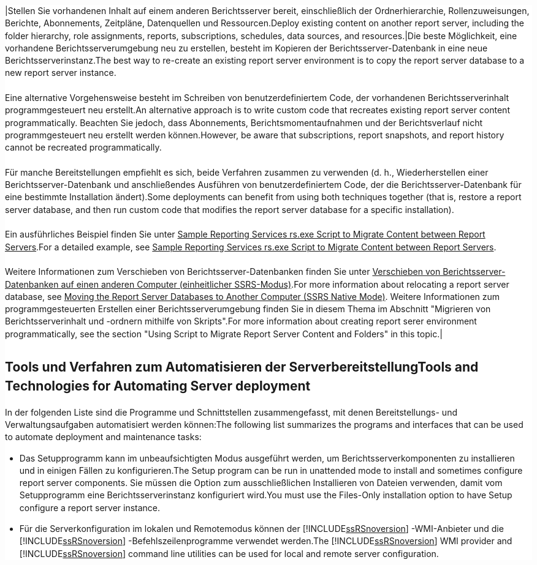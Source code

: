 |<span data-ttu-id="8d0fb-169">Stellen Sie vorhandenen Inhalt auf einem anderen Berichtsserver bereit, einschließlich der Ordnerhierarchie, Rollenzuweisungen, Berichte, Abonnements, Zeitpläne, Datenquellen und Ressourcen.</span><span class="sxs-lookup"><span data-stu-id="8d0fb-169">Deploy existing content on another report server, including the folder hierarchy, role assignments, reports, subscriptions, schedules, data sources, and resources.</span></span>|<span data-ttu-id="8d0fb-170">Die beste Möglichkeit, eine vorhandene Berichtsserverumgebung neu zu erstellen, besteht im Kopieren der Berichtsserver-Datenbank in eine neue Berichtsserverinstanz.</span><span class="sxs-lookup"><span data-stu-id="8d0fb-170">The best way to re-create an existing report server environment is to copy the report server database to a new report server instance.</span></span><br /><br /> <span data-ttu-id="8d0fb-171">Eine alternative Vorgehensweise besteht im Schreiben von benutzerdefiniertem Code, der vorhandenen Berichtsserverinhalt programmgesteuert neu erstellt.</span><span class="sxs-lookup"><span data-stu-id="8d0fb-171">An alternative approach is to write custom code that recreates existing report server content programmatically.</span></span> <span data-ttu-id="8d0fb-172">Beachten Sie jedoch, dass Abonnements, Berichtsmomentaufnahmen und der Berichtsverlauf nicht programmgesteuert neu erstellt werden können.</span><span class="sxs-lookup"><span data-stu-id="8d0fb-172">However, be aware that subscriptions, report snapshots, and report history cannot be recreated programmatically.</span></span><br /><br /> <span data-ttu-id="8d0fb-173">Für manche Bereitstellungen empfiehlt es sich, beide Verfahren zusammen zu verwenden (d. h., Wiederherstellen einer Berichtsserver-Datenbank und anschließendes Ausführen von benutzerdefiniertem Code, der die Berichtsserver-Datenbank für eine bestimmte Installation ändert).</span><span class="sxs-lookup"><span data-stu-id="8d0fb-173">Some deployments can benefit from using both techniques together (that is, restore a report server database, and then run custom code that modifies the report server database for a specific installation).</span></span><br /><br /> <span data-ttu-id="8d0fb-174"> Ein ausführliches Beispiel finden Sie unter [Sample Reporting Services rs.exe Script to Migrate Content between Report Servers](sample-reporting-services-rs-exe-script-to-copy-content-between-report-servers.md).</span><span class="sxs-lookup"><span data-stu-id="8d0fb-174">For a detailed example, see [Sample Reporting Services rs.exe Script to Migrate Content between Report Servers](sample-reporting-services-rs-exe-script-to-copy-content-between-report-servers.md).</span></span><br /><br /> <span data-ttu-id="8d0fb-175">Weitere Informationen zum Verschieben von Berichtsserver-Datenbanken finden Sie unter [Verschieben von Berichtsserver-Datenbanken auf einen anderen Computer (einheitlicher SSRS-Modus)](../report-server/moving-the-report-server-databases-to-another-computer-ssrs-native-mode.md).</span><span class="sxs-lookup"><span data-stu-id="8d0fb-175">For more information about relocating a report server database, see [Moving the Report Server Databases to Another Computer &#40;SSRS Native Mode&#41;](../report-server/moving-the-report-server-databases-to-another-computer-ssrs-native-mode.md).</span></span> <span data-ttu-id="8d0fb-176">Weitere Informationen zum programmgesteuerten Erstellen einer Berichtsserverumgebung finden Sie in diesem Thema im Abschnitt "Migrieren von Berichtsserverinhalt und -ordnern mithilfe von Skripts".</span><span class="sxs-lookup"><span data-stu-id="8d0fb-176">For more information about creating report serer environment programmatically, see the section "Using Script to Migrate Report Server Content and Folders" in this topic.</span></span>|  
  
## <a name="tools-and-technologies-for-automating-server-deployment"></a><span data-ttu-id="8d0fb-177">Tools und Verfahren zum Automatisieren der Serverbereitstellung</span><span class="sxs-lookup"><span data-stu-id="8d0fb-177">Tools and Technologies for Automating Server deployment</span></span>  
 <span data-ttu-id="8d0fb-178">In der folgenden Liste sind die Programme und Schnittstellen zusammengefasst, mit denen Bereitstellungs- und Verwaltungsaufgaben automatisiert werden können:</span><span class="sxs-lookup"><span data-stu-id="8d0fb-178">The following list summarizes the programs and interfaces that can be used to automate deployment and maintenance tasks:</span></span>  
  
-   <span data-ttu-id="8d0fb-179">Das Setupprogramm kann im unbeaufsichtigten Modus ausgeführt werden, um Berichtsserverkomponenten zu installieren und in einigen Fällen zu konfigurieren.</span><span class="sxs-lookup"><span data-stu-id="8d0fb-179">The Setup program can be run in unattended mode to install and sometimes configure report server components.</span></span> <span data-ttu-id="8d0fb-180">Sie müssen die Option zum ausschließlichen Installieren von Dateien verwenden, damit vom Setupprogramm eine Berichtsserverinstanz konfiguriert wird.</span><span class="sxs-lookup"><span data-stu-id="8d0fb-180">You must use the Files-Only installation option to have Setup configure a report server instance.</span></span>  
  
-   <span data-ttu-id="8d0fb-181">Für die Serverkonfiguration im lokalen und Remotemodus können der [!INCLUDE[ssRSnoversion](../../includes/ssrsnoversion-md.md)] -WMI-Anbieter und die [!INCLUDE[ssRSnoversion](../../includes/ssrsnoversion-md.md)] -Befehlszeilenprogramme verwendet werden.</span><span class="sxs-lookup"><span data-stu-id="8d0fb-181">The [!INCLUDE[ssRSnoversion](../../includes/ssrsnoversion-md.md)] WMI provider and [!INCLUDE[ssRSnoversion](../../includes/ssrsnoversion-md.md)] command line utilities can be used for local and remote server configuration.</span></span>  
  